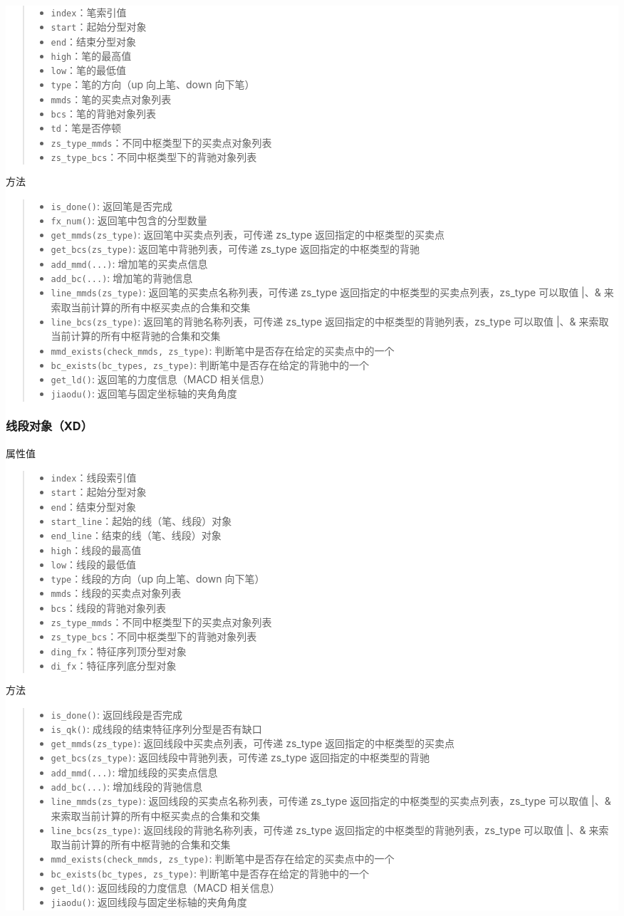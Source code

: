 > * `index`：笔索引值
> * `start`：起始分型对象
> * `end`：结束分型对象
> * `high`：笔的最高值
> * `low`：笔的最低值
> * `type`：笔的方向（up 向上笔、down 向下笔）
> * `mmds`：笔的买卖点对象列表
> * `bcs`：笔的背驰对象列表
> * `td`：笔是否停顿
> * `zs_type_mmds`：不同中枢类型下的买卖点对象列表
> * `zs_type_bcs`：不同中枢类型下的背驰对象列表

方法

> * `is_done()`: 返回笔是否完成
> * `fx_num()`: 返回笔中包含的分型数量
> * `get_mmds(zs_type)`: 返回笔中买卖点列表，可传递 zs_type 返回指定的中枢类型的买卖点
> * `get_bcs(zs_type)`: 返回笔中背驰列表，可传递 zs_type 返回指定的中枢类型的背驰
> * `add_mmd(...)`: 增加笔的买卖点信息
> * `add_bc(...)`: 增加笔的背驰信息
> * `line_mmds(zs_type)`: 返回笔的买卖点名称列表，可传递 zs_type 返回指定的中枢类型的买卖点列表，zs_type 可以取值 |、& 来索取当前计算的所有中枢买卖点的合集和交集
> * `line_bcs(zs_type)`: 返回笔的背驰名称列表，可传递 zs_type 返回指定的中枢类型的背驰列表，zs_type 可以取值 |、& 来索取当前计算的所有中枢背驰的合集和交集
> * `mmd_exists(check_mmds, zs_type)`: 判断笔中是否存在给定的买卖点中的一个
> * `bc_exists(bc_types, zs_type)`: 判断笔中是否存在给定的背驰中的一个
> * `get_ld()`: 返回笔的力度信息（MACD 相关信息）
> * `jiaodu()`: 返回笔与固定坐标轴的夹角角度

### 线段对象（XD）

属性值

> * `index`：线段索引值
> * `start`：起始分型对象
> * `end`：结束分型对象
> * `start_line`：起始的线（笔、线段）对象
> * `end_line`：结束的线（笔、线段）对象
> * `high`：线段的最高值
> * `low`：线段的最低值
> * `type`：线段的方向（up 向上笔、down 向下笔）
> * `mmds`：线段的买卖点对象列表
> * `bcs`：线段的背驰对象列表
> * `zs_type_mmds`：不同中枢类型下的买卖点对象列表
> * `zs_type_bcs`：不同中枢类型下的背驰对象列表
> * `ding_fx`：特征序列顶分型对象
> * `di_fx`：特征序列底分型对象

方法

> * `is_done()`: 返回线段是否完成
> * `is_qk()`: 成线段的结束特征序列分型是否有缺口
> * `get_mmds(zs_type)`: 返回线段中买卖点列表，可传递 zs_type 返回指定的中枢类型的买卖点
> * `get_bcs(zs_type)`: 返回线段中背驰列表，可传递 zs_type 返回指定的中枢类型的背驰
> * `add_mmd(...)`: 增加线段的买卖点信息
> * `add_bc(...)`: 增加线段的背驰信息
> * `line_mmds(zs_type)`: 返回线段的买卖点名称列表，可传递 zs_type 返回指定的中枢类型的买卖点列表，zs_type 可以取值 |、& 来索取当前计算的所有中枢买卖点的合集和交集
> * `line_bcs(zs_type)`: 返回线段的背驰名称列表，可传递 zs_type 返回指定的中枢类型的背驰列表，zs_type 可以取值 |、& 来索取当前计算的所有中枢背驰的合集和交集
> * `mmd_exists(check_mmds, zs_type)`: 判断笔中是否存在给定的买卖点中的一个
> * `bc_exists(bc_types, zs_type)`: 判断笔中是否存在给定的背驰中的一个
> * `get_ld()`: 返回线段的力度信息（MACD 相关信息）
> * `jiaodu()`: 返回线段与固定坐标轴的夹角角度
